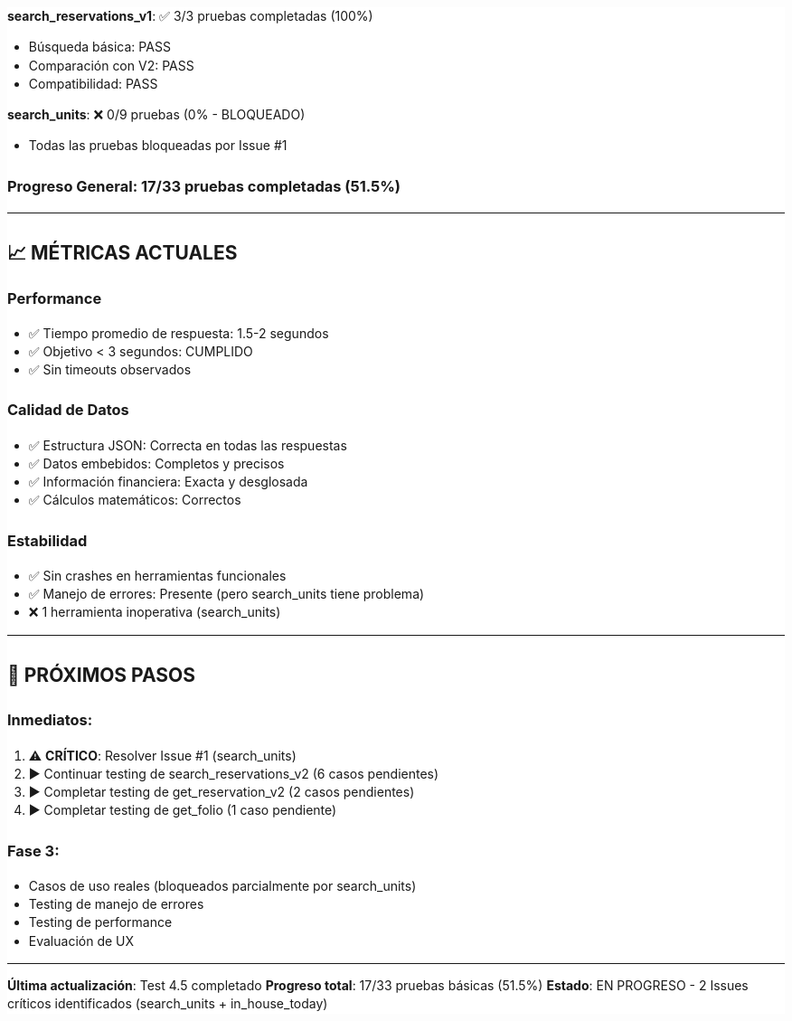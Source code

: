 **search_reservations_v1**: ✅ 3/3 pruebas completadas (100%)
- Búsqueda básica: PASS
- Comparación con V2: PASS
- Compatibilidad: PASS

**search_units**: ❌ 0/9 pruebas (0% - BLOQUEADO)
- Todas las pruebas bloqueadas por Issue #1

### Progreso General: 17/33 pruebas completadas (51.5%)

---

## 📈 MÉTRICAS ACTUALES

### Performance
- ✅ Tiempo promedio de respuesta: 1.5-2 segundos
- ✅ Objetivo < 3 segundos: CUMPLIDO
- ✅ Sin timeouts observados

### Calidad de Datos
- ✅ Estructura JSON: Correcta en todas las respuestas
- ✅ Datos embebidos: Completos y precisos
- ✅ Información financiera: Exacta y desglosada
- ✅ Cálculos matemáticos: Correctos

### Estabilidad
- ✅ Sin crashes en herramientas funcionales
- ✅ Manejo de errores: Presente (pero search_units tiene problema)
- ❌ 1 herramienta inoperativa (search_units)

---

## 🎯 PRÓXIMOS PASOS

### Inmediatos:
1. ⚠️ **CRÍTICO**: Resolver Issue #1 (search_units)
2. ▶️ Continuar testing de search_reservations_v2 (6 casos pendientes)
3. ▶️ Completar testing de get_reservation_v2 (2 casos pendientes)
4. ▶️ Completar testing de get_folio (1 caso pendiente)

### Fase 3:
- Casos de uso reales (bloqueados parcialmente por search_units)
- Testing de manejo de errores
- Testing de performance
- Evaluación de UX

---

**Última actualización**: Test 4.5 completado
**Progreso total**: 17/33 pruebas básicas (51.5%)
**Estado**: EN PROGRESO - 2 Issues críticos identificados (search_units + in_house_today)

